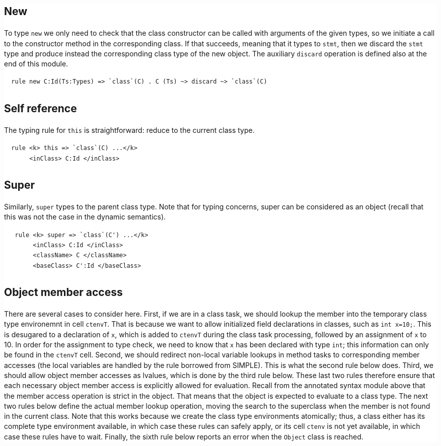 ## New

To type `new` we only need to check that the class constructor
can be called with arguments of the given types, so we initiate a call
to the constructor method in the corresponding class.  If that
succeeds, meaning that it types to `stmt`, then we discard the
`stmt` type and produce instead the corresponding class type of
the new object.  The auxiliary `discard` operation is defined
also at the end of this module.
```k
  rule new C:Id(Ts:Types) => `class`(C) . C (Ts) ~> discard ~> `class`(C)
```

## Self reference

The typing rule for `this` is straightforward: reduce to the
current class type.
```k
  rule <k> this => `class`(C) ...</k>
       <inClass> C:Id </inClass>
```

## Super

Similarly, `super` types to the parent class type.
Note that for typing concerns, super can be considered as an object
(recall that this was not the case in the dynamic semantics).
```k
   rule <k> super => `class`(C') ...</k>
        <inClass> C:Id </inClass>
        <className> C </className>
        <baseClass> C':Id </baseClass>
```

## Object member access

There are several cases to consider here.  First, if we are in a class
task, we should lookup the member into the temporary class type
environemnt in cell `ctenvT`.  That is because we want to allow
initialized field declarations in classes, such as `int x=10;`.
This is desugared to a declaration of `x`, which is added to
`ctenvT` during the class task processing, followed by an
assignment of `x` to 10.  In order for the assignment to type
check, we need to know that `x` has been declared with type
`int`; this information can only be found in the
`ctenvT` cell.  Second, we should redirect non-local variable
lookups in method tasks to corresponding member accesses (the
local variables are handled by the rule borrowed from SIMPLE).
This is what the second rule below does.  Third, we should allow
object member accesses as lvalues, which is done by the third rule
below.  These last two rules therefore ensure that each necessary
object member access is explicitly allowed for evaluation.  Recall
from the annotated syntax module above that the member access
operation is strict in the object.  That means that the object is
expected to evaluate to a class type.  The next two rules below define
the actual member lookup operation, moving the search to the
superclass when the member is not found in the current class.  Note
that this works because we create the class type environments
atomically; thus, a class either has its complete type environment
available, in which case these rules can safely apply, or its cell
`ctenv` is not yet available, in which case these rules have to
wait.  Finally, the sixth rule below reports an error when the
`Object` class is reached.
```k
```